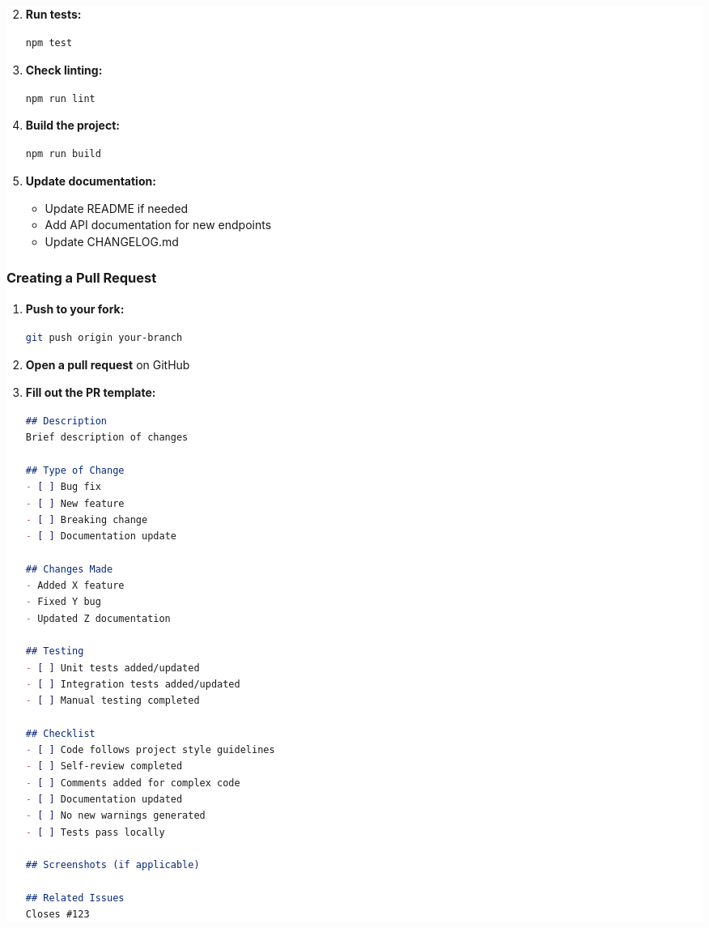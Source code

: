 2. **Run tests:**
   ```bash
   npm test
   ```

3. **Check linting:**
   ```bash
   npm run lint
   ```

4. **Build the project:**
   ```bash
   npm run build
   ```

5. **Update documentation:**
   - Update README if needed
   - Add API documentation for new endpoints
   - Update CHANGELOG.md

### Creating a Pull Request

1. **Push to your fork:**
   ```bash
   git push origin your-branch
   ```

2. **Open a pull request** on GitHub

3. **Fill out the PR template:**

   ```markdown
   ## Description
   Brief description of changes

   ## Type of Change
   - [ ] Bug fix
   - [ ] New feature
   - [ ] Breaking change
   - [ ] Documentation update

   ## Changes Made
   - Added X feature
   - Fixed Y bug
   - Updated Z documentation

   ## Testing
   - [ ] Unit tests added/updated
   - [ ] Integration tests added/updated
   - [ ] Manual testing completed

   ## Checklist
   - [ ] Code follows project style guidelines
   - [ ] Self-review completed
   - [ ] Comments added for complex code
   - [ ] Documentation updated
   - [ ] No new warnings generated
   - [ ] Tests pass locally

   ## Screenshots (if applicable)

   ## Related Issues
   Closes #123
   ```
